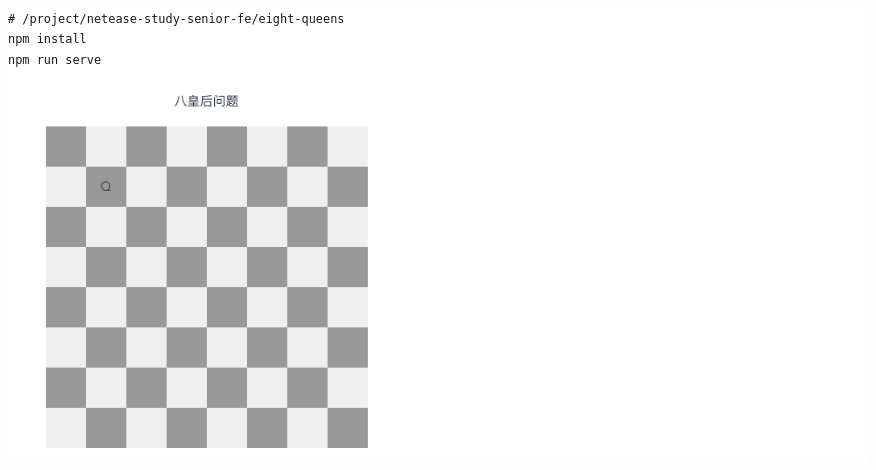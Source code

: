 ```shell
# /project/netease-study-senior-fe/eight-queens
npm install
npm run serve
```

<img style="width: 400px;" src="./image/eight-queens-style-click.png" alt="八皇后样式点击事件">